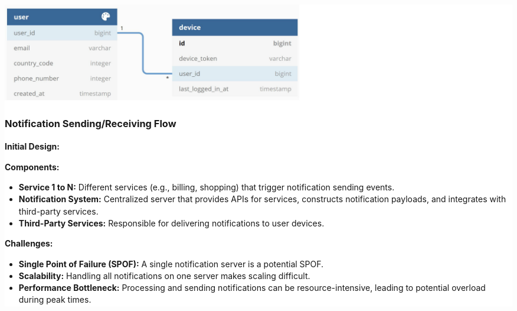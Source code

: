 <p float="left">
  <img src="https://github.com/madhavkosi/designPatterningolang/blob/main/SystemDesign/image%20folder/notifdb.svg" width="500" />
</p>

### Notification Sending/Receiving Flow

**Initial Design:**

**Components:**
- **Service 1 to N:** Different services (e.g., billing, shopping) that trigger notification sending events.
- **Notification System:** Centralized server that provides APIs for services, constructs notification payloads, and integrates with third-party services.
- **Third-Party Services:** Responsible for delivering notifications to user devices.

**Challenges:**
- **Single Point of Failure (SPOF):** A single notification server is a potential SPOF.
- **Scalability:** Handling all notifications on one server makes scaling difficult.
- **Performance Bottleneck:** Processing and sending notifications can be resource-intensive, leading to potential overload during peak times.

<p float="left">